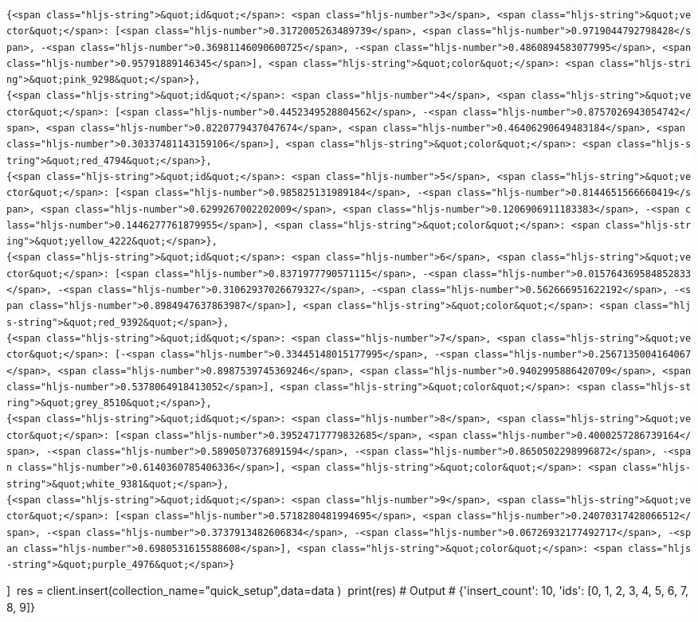     {<span class="hljs-string">&quot;id&quot;</span>: <span class="hljs-number">3</span>, <span class="hljs-string">&quot;vector&quot;</span>: [<span class="hljs-number">0.3172005263489739</span>, <span class="hljs-number">0.9719044792798428</span>, -<span class="hljs-number">0.36981146090600725</span>, -<span class="hljs-number">0.4860894583077995</span>, <span class="hljs-number">0.95791889146345</span>], <span class="hljs-string">&quot;color&quot;</span>: <span class="hljs-string">&quot;pink_9298&quot;</span>},​
    {<span class="hljs-string">&quot;id&quot;</span>: <span class="hljs-number">4</span>, <span class="hljs-string">&quot;vector&quot;</span>: [<span class="hljs-number">0.4452349528804562</span>, -<span class="hljs-number">0.8757026943054742</span>, <span class="hljs-number">0.8220779437047674</span>, <span class="hljs-number">0.46406290649483184</span>, <span class="hljs-number">0.30337481143159106</span>], <span class="hljs-string">&quot;color&quot;</span>: <span class="hljs-string">&quot;red_4794&quot;</span>},​
    {<span class="hljs-string">&quot;id&quot;</span>: <span class="hljs-number">5</span>, <span class="hljs-string">&quot;vector&quot;</span>: [<span class="hljs-number">0.985825131989184</span>, -<span class="hljs-number">0.8144651566660419</span>, <span class="hljs-number">0.6299267002202009</span>, <span class="hljs-number">0.1206906911183383</span>, -<span class="hljs-number">0.1446277761879955</span>], <span class="hljs-string">&quot;color&quot;</span>: <span class="hljs-string">&quot;yellow_4222&quot;</span>},​
    {<span class="hljs-string">&quot;id&quot;</span>: <span class="hljs-number">6</span>, <span class="hljs-string">&quot;vector&quot;</span>: [<span class="hljs-number">0.8371977790571115</span>, -<span class="hljs-number">0.015764369584852833</span>, -<span class="hljs-number">0.31062937026679327</span>, -<span class="hljs-number">0.562666951622192</span>, -<span class="hljs-number">0.8984947637863987</span>], <span class="hljs-string">&quot;color&quot;</span>: <span class="hljs-string">&quot;red_9392&quot;</span>},​
    {<span class="hljs-string">&quot;id&quot;</span>: <span class="hljs-number">7</span>, <span class="hljs-string">&quot;vector&quot;</span>: [-<span class="hljs-number">0.33445148015177995</span>, -<span class="hljs-number">0.2567135004164067</span>, <span class="hljs-number">0.8987539745369246</span>, <span class="hljs-number">0.9402995886420709</span>, <span class="hljs-number">0.5378064918413052</span>], <span class="hljs-string">&quot;color&quot;</span>: <span class="hljs-string">&quot;grey_8510&quot;</span>},​
    {<span class="hljs-string">&quot;id&quot;</span>: <span class="hljs-number">8</span>, <span class="hljs-string">&quot;vector&quot;</span>: [<span class="hljs-number">0.39524717779832685</span>, <span class="hljs-number">0.4000257286739164</span>, -<span class="hljs-number">0.5890507376891594</span>, -<span class="hljs-number">0.8650502298996872</span>, -<span class="hljs-number">0.6140360785406336</span>], <span class="hljs-string">&quot;color&quot;</span>: <span class="hljs-string">&quot;white_9381&quot;</span>},​
    {<span class="hljs-string">&quot;id&quot;</span>: <span class="hljs-number">9</span>, <span class="hljs-string">&quot;vector&quot;</span>: [<span class="hljs-number">0.5718280481994695</span>, <span class="hljs-number">0.24070317428066512</span>, -<span class="hljs-number">0.3737913482606834</span>, -<span class="hljs-number">0.06726932177492717</span>, -<span class="hljs-number">0.6980531615588608</span>], <span class="hljs-string">&quot;color&quot;</span>: <span class="hljs-string">&quot;purple_4976&quot;</span>}​
]​
​
res = client.insert(​
    collection_name=<span class="hljs-string">&quot;quick_setup&quot;</span>,​
    data=data​
)​
​
<span class="hljs-built_in">print</span>(res)​
​
<span class="hljs-comment"># Output​</span>
<span class="hljs-comment"># {&#x27;insert_count&#x27;: 10, &#x27;ids&#x27;: [0, 1, 2, 3, 4, 5, 6, 7, 8, 9]}​</span>
